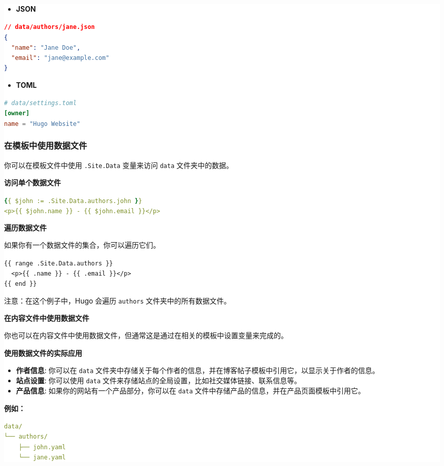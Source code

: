 

+ **JSON**

```json
// data/authors/jane.json
{
  "name": "Jane Doe",
  "email": "jane@example.com"
}
```



+ **TOML**

```toml
# data/settings.toml
[owner]
name = "Hugo Website"
```



### 在模板中使用数据文件

你可以在模板文件中使用 `.Site.Data` 变量来访问 `data` 文件夹中的数据。

**访问单个数据文件**

```yaml
{{ $john := .Site.Data.authors.john }}
<p>{{ $john.name }} - {{ $john.email }}</p>
```

**遍历数据文件**

如果你有一个数据文件的集合，你可以遍历它们。

```
{{ range .Site.Data.authors }}
  <p>{{ .name }} - {{ .email }}</p>
{{ end }}
```

注意：在这个例子中，Hugo 会遍历 `authors` 文件夹中的所有数据文件。

**在内容文件中使用数据文件**

你也可以在内容文件中使用数据文件，但通常这是通过在相关的模板中设置变量来完成的。

**使用数据文件的实际应用**

+ **作者信息**: 你可以在 `data` 文件夹中存储关于每个作者的信息，并在博客帖子模板中引用它，以显示关于作者的信息。
+ **站点设置**: 你可以使用 `data` 文件来存储站点的全局设置，比如社交媒体链接、联系信息等。
+ **产品信息**: 如果你的网站有一个产品部分，你可以在 `data` 文件中存储产品的信息，并在产品页面模板中引用它。

**例如：**

```yaml
data/
└── authors/
    ├── john.yaml
    └── jane.yaml

```
